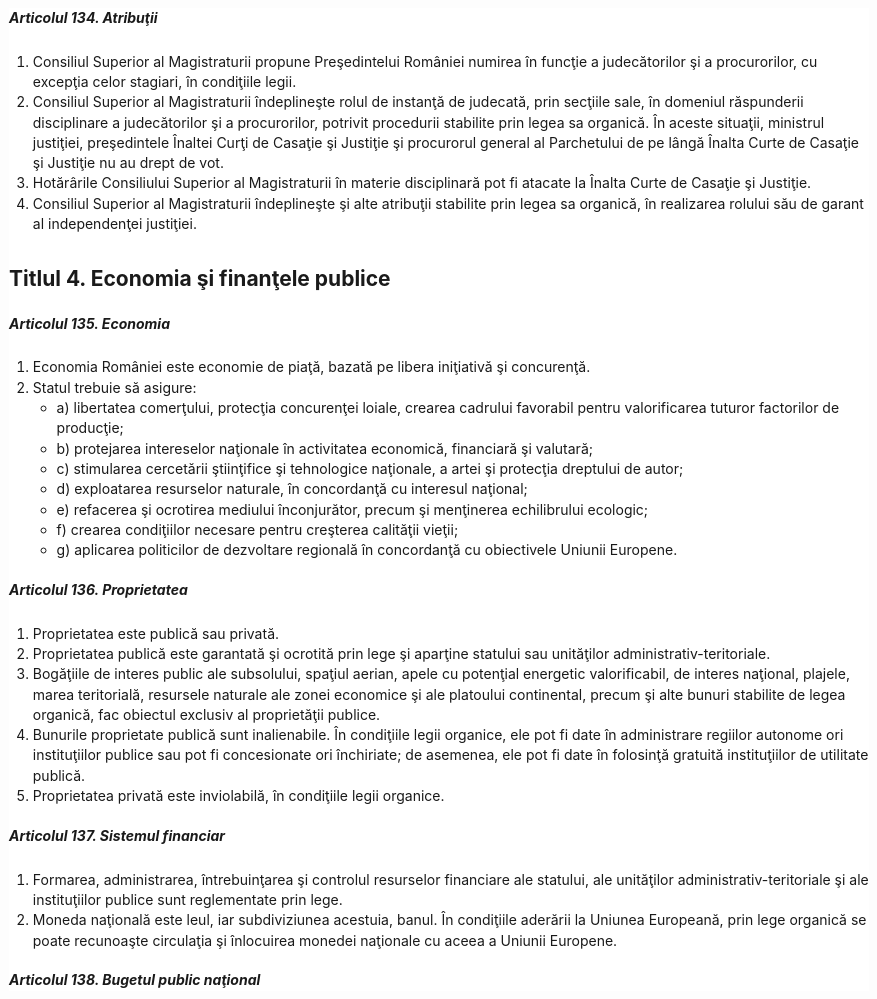 ##### Articolul 134. Atribuţii

1. Consiliul Superior al Magistraturii propune Preşedintelui României numirea în funcţie a judecătorilor şi a procurorilor, cu excepţia celor stagiari, în condiţiile legii.
2. Consiliul Superior al Magistraturii îndeplineşte rolul de instanţă de judecată, prin secţiile sale, în domeniul răspunderii disciplinare a judecătorilor şi a procurorilor, potrivit procedurii stabilite prin legea sa organică. În aceste situaţii, ministrul justiţiei, preşedintele Înaltei Curţi de Casaţie şi Justiţie şi procurorul general al Parchetului de pe lângă Înalta Curte de Casaţie şi Justiţie nu au drept de vot.
3. Hotărârile Consiliului Superior al Magistraturii în materie disciplinară pot fi atacate la Înalta Curte de Casaţie şi Justiţie.
4. Consiliul Superior al Magistraturii îndeplineşte şi alte atribuţii stabilite prin legea sa organică, în realizarea rolului său de garant al independenţei justiţiei.

## Titlul 4. Economia şi finanţele publice

##### Articolul 135. Economia

1. Economia României este economie de piaţă, bazată pe libera iniţiativă şi concurenţă.
2. Statul trebuie să asigure:
   - a) libertatea comerţului, protecţia concurenţei loiale, crearea cadrului favorabil pentru valorificarea tuturor factorilor de producţie;
   - b) protejarea intereselor naţionale în activitatea economică, financiară şi valutară;
   - c) stimularea cercetării ştiinţifice şi tehnologice naţionale, a artei şi protecţia dreptului de autor;
   - d) exploatarea resurselor naturale, în concordanţă cu interesul naţional;
   - e) refacerea şi ocrotirea mediului înconjurător, precum şi menţinerea echilibrului ecologic;
   - f) crearea condiţiilor necesare pentru creşterea calităţii vieţii;
   - g) aplicarea politicilor de dezvoltare regională în concordanţă cu obiectivele Uniunii Europene.

##### Articolul 136. Proprietatea

1. Proprietatea este publică sau privată.
2. Proprietatea publică este garantată şi ocrotită prin lege şi aparţine statului sau unităţilor administrativ-teritoriale.
3. Bogăţiile de interes public ale subsolului, spaţiul aerian, apele cu potenţial energetic valorificabil, de interes naţional, plajele, marea teritorială, resursele naturale ale zonei economice şi ale platoului continental, precum şi alte bunuri stabilite de legea organică, fac obiectul exclusiv al proprietăţii publice.
4. Bunurile proprietate publică sunt inalienabile. În condiţiile legii organice, ele pot fi date în administrare regiilor autonome ori instituţiilor publice sau pot fi concesionate ori închiriate; de asemenea, ele pot fi date în folosinţă gratuită instituţiilor de utilitate publică.
5. Proprietatea privată este inviolabilă, în condiţiile legii organice.

##### Articolul 137. Sistemul financiar

1. Formarea, administrarea, întrebuinţarea şi controlul resurselor financiare ale statului, ale unităţilor administrativ-teritoriale şi ale instituţiilor publice sunt reglementate prin lege.
2. Moneda naţională este leul, iar subdiviziunea acestuia, banul. În condiţiile aderării la Uniunea Europeană, prin lege organică se poate recunoaşte circulaţia şi înlocuirea monedei naţionale cu aceea a Uniunii Europene.

##### Articolul 138. Bugetul public naţional
